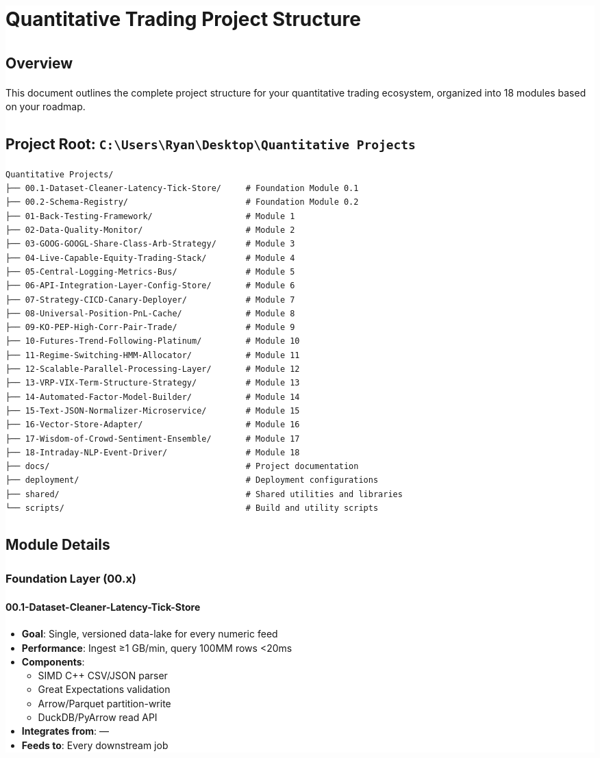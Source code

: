 # Quantitative Trading Project Structure

## Overview

This document outlines the complete project structure for your quantitative trading ecosystem, organized into 18 modules based on your roadmap.

## Project Root: `C:\Users\Ryan\Desktop\Quantitative Projects`

```
Quantitative Projects/
├── 00.1-Dataset-Cleaner-Latency-Tick-Store/     # Foundation Module 0.1
├── 00.2-Schema-Registry/                        # Foundation Module 0.2
├── 01-Back-Testing-Framework/                   # Module 1
├── 02-Data-Quality-Monitor/                     # Module 2
├── 03-GOOG-GOOGL-Share-Class-Arb-Strategy/      # Module 3
├── 04-Live-Capable-Equity-Trading-Stack/        # Module 4
├── 05-Central-Logging-Metrics-Bus/              # Module 5
├── 06-API-Integration-Layer-Config-Store/       # Module 6
├── 07-Strategy-CICD-Canary-Deployer/            # Module 7
├── 08-Universal-Position-PnL-Cache/             # Module 8
├── 09-KO-PEP-High-Corr-Pair-Trade/              # Module 9
├── 10-Futures-Trend-Following-Platinum/         # Module 10
├── 11-Regime-Switching-HMM-Allocator/           # Module 11
├── 12-Scalable-Parallel-Processing-Layer/       # Module 12
├── 13-VRP-VIX-Term-Structure-Strategy/          # Module 13
├── 14-Automated-Factor-Model-Builder/           # Module 14
├── 15-Text-JSON-Normalizer-Microservice/        # Module 15
├── 16-Vector-Store-Adapter/                     # Module 16
├── 17-Wisdom-of-Crowd-Sentiment-Ensemble/       # Module 17
├── 18-Intraday-NLP-Event-Driver/                # Module 18
├── docs/                                        # Project documentation
├── deployment/                                  # Deployment configurations
├── shared/                                      # Shared utilities and libraries
└── scripts/                                     # Build and utility scripts
```

## Module Details

### **Foundation Layer (00.x)**

#### **00.1-Dataset-Cleaner-Latency-Tick-Store**

- **Goal**: Single, versioned data-lake for every numeric feed
- **Performance**: Ingest ≥1 GB/min, query 100MM rows <20ms
- **Components**:
  - SIMD C++ CSV/JSON parser
  - Great Expectations validation
  - Arrow/Parquet partition-write
  - DuckDB/PyArrow read API
- **Integrates from**: —
- **Feeds to**: Every downstream job
